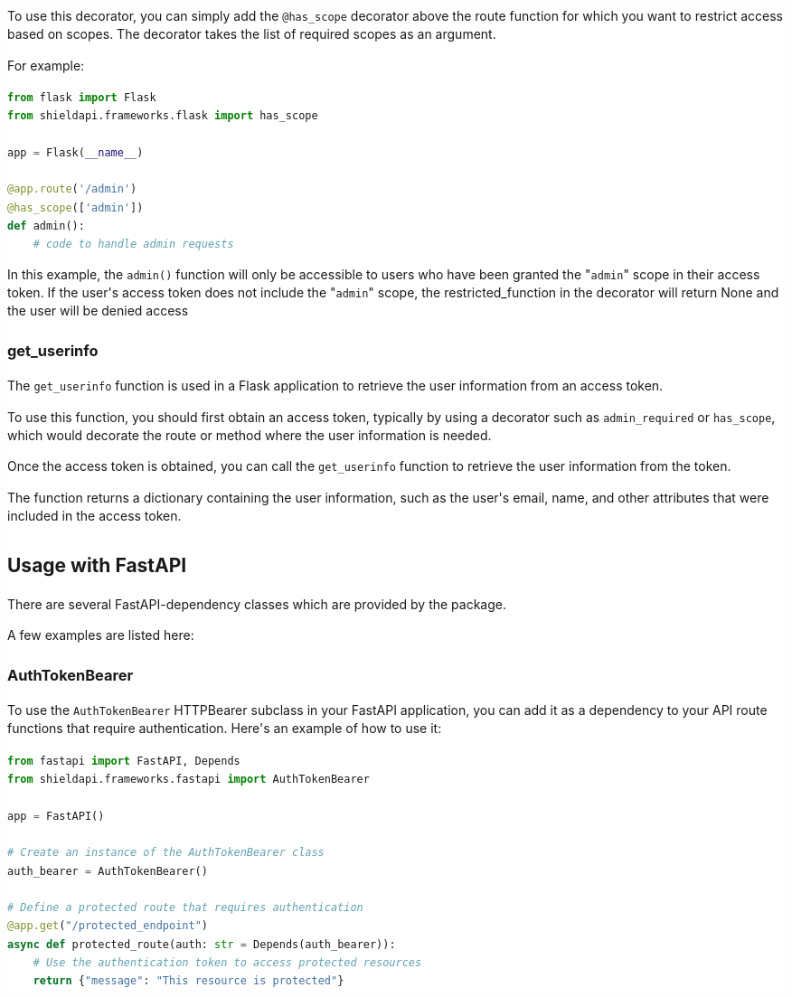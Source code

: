To use this decorator, you can simply add the `@has_scope` decorator above the route function for which you want to restrict access based on scopes. The decorator takes the list of required scopes as an argument.

For example:

```py
from flask import Flask
from shieldapi.frameworks.flask import has_scope

app = Flask(__name__)

@app.route('/admin')
@has_scope(['admin'])
def admin():
    # code to handle admin requests
```

In this example, the `admin()` function will only be accessible to users who have been granted the "`admin`" scope in their access token. If the user's access token does not include the "`admin`" scope, the restricted_function in the decorator will return None and the user will be denied access

### get_userinfo

The `get_userinfo` function is used in a Flask application to retrieve the user information from an access token.

To use this function, you should first obtain an access token, typically by using a decorator such as `admin_required` or `has_scope`, which would decorate the route or method where the user information is needed.

Once the access token is obtained, you can call the `get_userinfo` function to retrieve the user information from the token.

The function returns a dictionary containing the user information, such as the user's email, name, and other attributes that were included in the access token.

## Usage with FastAPI

There are several FastAPI-dependency classes which are provided by the package.

A few examples are listed here:

### AuthTokenBearer

To use the `AuthTokenBearer` HTTPBearer subclass in your FastAPI application, you can add it as a dependency to your API route functions that require authentication. Here's an example of how to use it:

```py
from fastapi import FastAPI, Depends
from shieldapi.frameworks.fastapi import AuthTokenBearer

app = FastAPI()

# Create an instance of the AuthTokenBearer class
auth_bearer = AuthTokenBearer()

# Define a protected route that requires authentication
@app.get("/protected_endpoint")
async def protected_route(auth: str = Depends(auth_bearer)):
    # Use the authentication token to access protected resources
    return {"message": "This resource is protected"}
```
